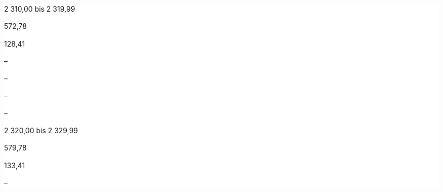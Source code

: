 2 310,00 bis 2 319,99

</td>

<td style="border-right: 0.5pt solid ; " align="char" valign="top" charoff="50">

572,78

</td>

<td style="border-right: 0.5pt solid ; " align="char" valign="top" charoff="50">

128,41

</td>

<td style="border-right: 0.5pt solid ; " align="char" valign="top" charoff="50">

–

</td>

<td style="border-right: 0.5pt solid ; " align="char" valign="top" charoff="50">

–

</td>

<td style="border-right: 0.5pt solid ; " align="char" valign="top" charoff="50">

–

</td>

<td style align="char" valign="top" charoff="50">

–

</td>

</tr>

<tr>

<td style="border-right: 0.5pt solid ; " align="center" valign="top" charoff="50">

2 320,00 bis 2 329,99

</td>

<td style="border-right: 0.5pt solid ; " align="char" valign="top" charoff="50">

579,78

</td>

<td style="border-right: 0.5pt solid ; " align="char" valign="top" charoff="50">

133,41

</td>

<td style="border-right: 0.5pt solid ; " align="char" valign="top" charoff="50">

–
